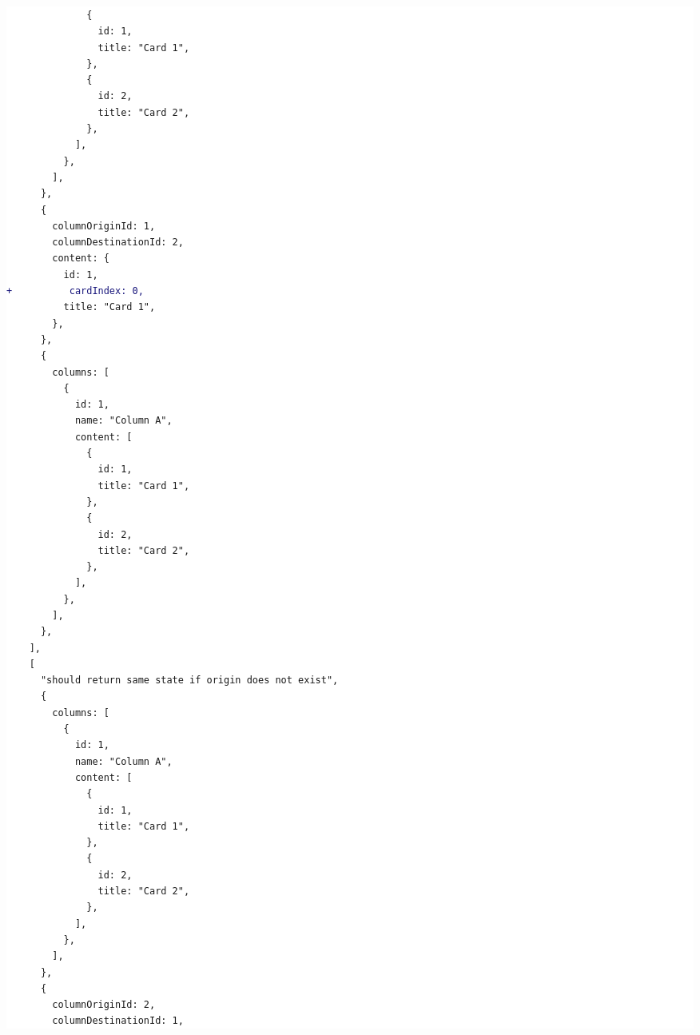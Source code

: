 ```diff
              {
                id: 1,
                title: "Card 1",
              },
              {
                id: 2,
                title: "Card 2",
              },
            ],
          },
        ],
      },
      {
        columnOriginId: 1,
        columnDestinationId: 2,
        content: {
          id: 1,
+          cardIndex: 0,
          title: "Card 1",
        },
      },
      {
        columns: [
          {
            id: 1,
            name: "Column A",
            content: [
              {
                id: 1,
                title: "Card 1",
              },
              {
                id: 2,
                title: "Card 2",
              },
            ],
          },
        ],
      },
    ],
    [
      "should return same state if origin does not exist",
      {
        columns: [
          {
            id: 1,
            name: "Column A",
            content: [
              {
                id: 1,
                title: "Card 1",
              },
              {
                id: 2,
                title: "Card 2",
              },
            ],
          },
        ],
      },
      {
        columnOriginId: 2,
        columnDestinationId: 1,
```